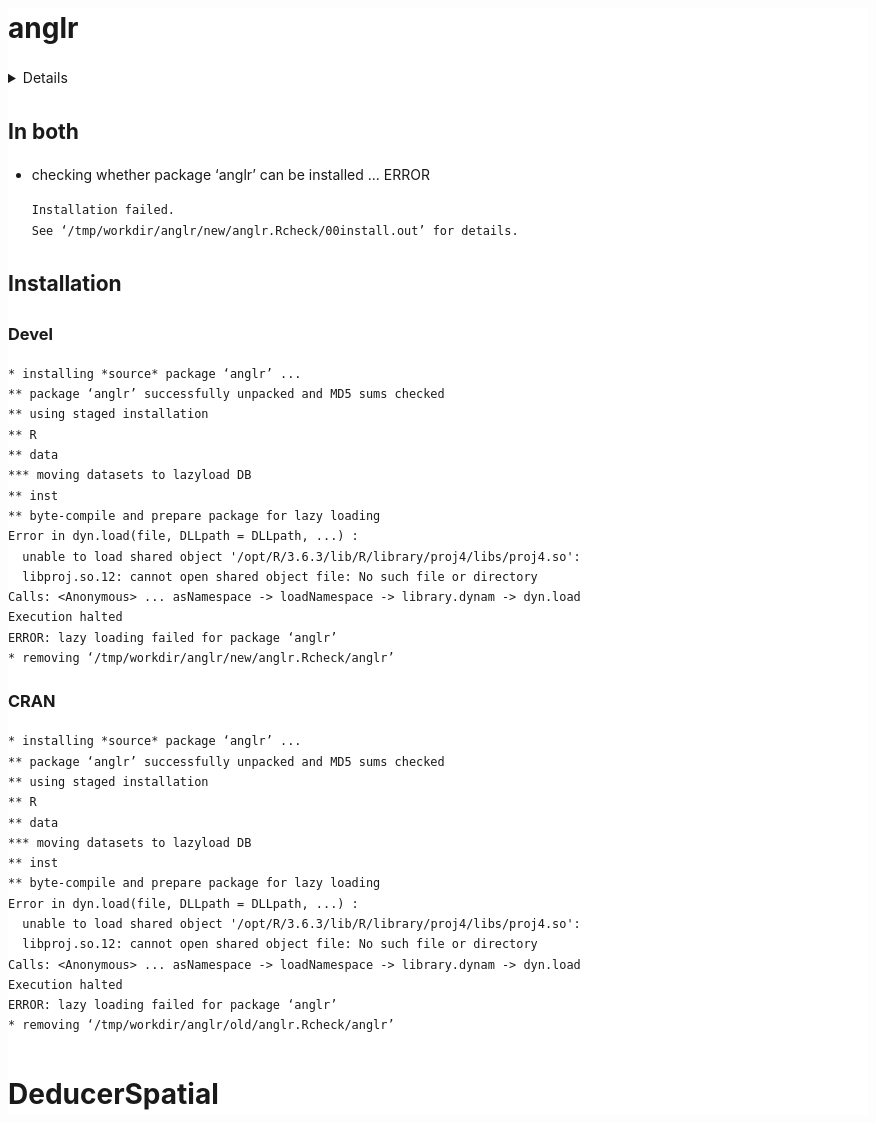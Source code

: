 # anglr

<details></details>

## In both

*   checking whether package ‘anglr’ can be installed ... ERROR
    ```
    Installation failed.
    See ‘/tmp/workdir/anglr/new/anglr.Rcheck/00install.out’ for details.
    ```

## Installation

### Devel

```
* installing *source* package ‘anglr’ ...
** package ‘anglr’ successfully unpacked and MD5 sums checked
** using staged installation
** R
** data
*** moving datasets to lazyload DB
** inst
** byte-compile and prepare package for lazy loading
Error in dyn.load(file, DLLpath = DLLpath, ...) : 
  unable to load shared object '/opt/R/3.6.3/lib/R/library/proj4/libs/proj4.so':
  libproj.so.12: cannot open shared object file: No such file or directory
Calls: <Anonymous> ... asNamespace -> loadNamespace -> library.dynam -> dyn.load
Execution halted
ERROR: lazy loading failed for package ‘anglr’
* removing ‘/tmp/workdir/anglr/new/anglr.Rcheck/anglr’

```
### CRAN

```
* installing *source* package ‘anglr’ ...
** package ‘anglr’ successfully unpacked and MD5 sums checked
** using staged installation
** R
** data
*** moving datasets to lazyload DB
** inst
** byte-compile and prepare package for lazy loading
Error in dyn.load(file, DLLpath = DLLpath, ...) : 
  unable to load shared object '/opt/R/3.6.3/lib/R/library/proj4/libs/proj4.so':
  libproj.so.12: cannot open shared object file: No such file or directory
Calls: <Anonymous> ... asNamespace -> loadNamespace -> library.dynam -> dyn.load
Execution halted
ERROR: lazy loading failed for package ‘anglr’
* removing ‘/tmp/workdir/anglr/old/anglr.Rcheck/anglr’

```
# DeducerSpatial
